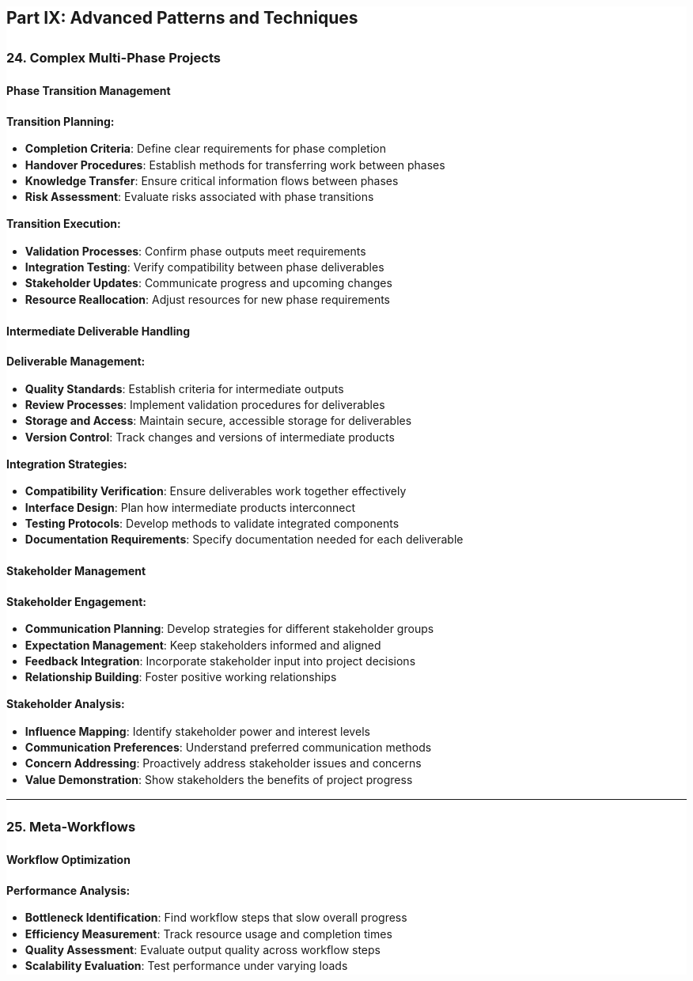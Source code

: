 
## Part IX: Advanced Patterns and Techniques

### 24. Complex Multi-Phase Projects

#### Phase Transition Management

**Transition Planning:**
- **Completion Criteria**: Define clear requirements for phase completion
- **Handover Procedures**: Establish methods for transferring work between phases
- **Knowledge Transfer**: Ensure critical information flows between phases
- **Risk Assessment**: Evaluate risks associated with phase transitions

**Transition Execution:**
- **Validation Processes**: Confirm phase outputs meet requirements
- **Integration Testing**: Verify compatibility between phase deliverables
- **Stakeholder Updates**: Communicate progress and upcoming changes
- **Resource Reallocation**: Adjust resources for new phase requirements

#### Intermediate Deliverable Handling

**Deliverable Management:**
- **Quality Standards**: Establish criteria for intermediate outputs
- **Review Processes**: Implement validation procedures for deliverables
- **Storage and Access**: Maintain secure, accessible storage for deliverables
- **Version Control**: Track changes and versions of intermediate products

**Integration Strategies:**
- **Compatibility Verification**: Ensure deliverables work together effectively
- **Interface Design**: Plan how intermediate products interconnect
- **Testing Protocols**: Develop methods to validate integrated components
- **Documentation Requirements**: Specify documentation needed for each deliverable

#### Stakeholder Management

**Stakeholder Engagement:**
- **Communication Planning**: Develop strategies for different stakeholder groups
- **Expectation Management**: Keep stakeholders informed and aligned
- **Feedback Integration**: Incorporate stakeholder input into project decisions
- **Relationship Building**: Foster positive working relationships

**Stakeholder Analysis:**
- **Influence Mapping**: Identify stakeholder power and interest levels
- **Communication Preferences**: Understand preferred communication methods
- **Concern Addressing**: Proactively address stakeholder issues and concerns
- **Value Demonstration**: Show stakeholders the benefits of project progress

---

### 25. Meta-Workflows

#### Workflow Optimization

**Performance Analysis:**
- **Bottleneck Identification**: Find workflow steps that slow overall progress
- **Efficiency Measurement**: Track resource usage and completion times
- **Quality Assessment**: Evaluate output quality across workflow steps
- **Scalability Evaluation**: Test performance under varying loads
